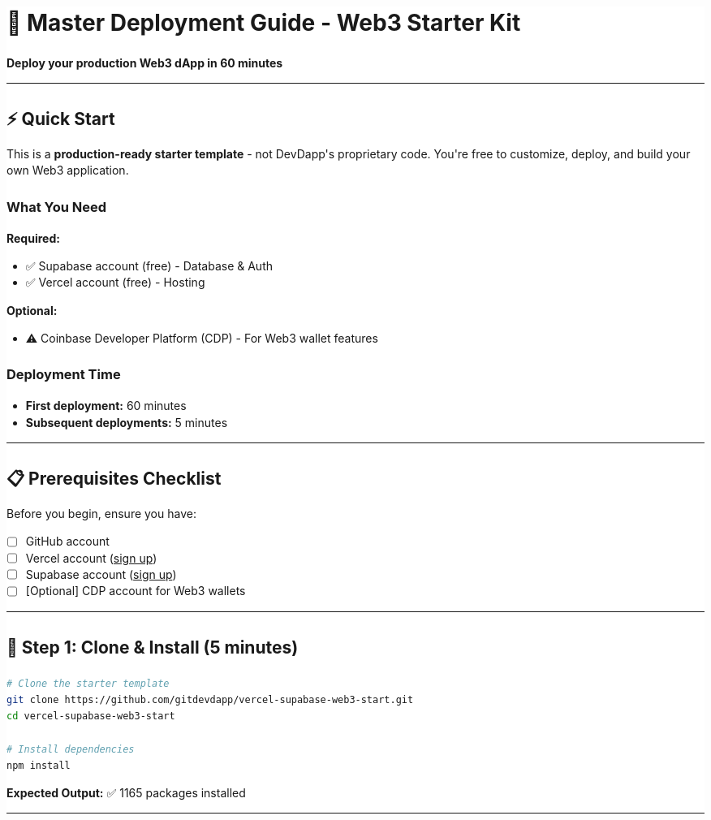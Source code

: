 # 🚀 Master Deployment Guide - Web3 Starter Kit

**Deploy your production Web3 dApp in 60 minutes**

---

## ⚡ Quick Start

This is a **production-ready starter template** - not DevDapp's proprietary code. You're free to customize, deploy, and build your own Web3 application.

### What You Need

**Required:**
- ✅ Supabase account (free) - Database & Auth
- ✅ Vercel account (free) - Hosting

**Optional:**
- ⚠️ Coinbase Developer Platform (CDP) - For Web3 wallet features

### Deployment Time

- **First deployment:** 60 minutes
- **Subsequent deployments:** 5 minutes

---

## 📋 Prerequisites Checklist

Before you begin, ensure you have:

- [ ] GitHub account
- [ ] Vercel account ([sign up](https://vercel.com))
- [ ] Supabase account ([sign up](https://supabase.com))
- [ ] [Optional] CDP account for Web3 wallets

---

## 🎯 Step 1: Clone & Install (5 minutes)

```bash
# Clone the starter template
git clone https://github.com/gitdevdapp/vercel-supabase-web3-start.git
cd vercel-supabase-web3-start

# Install dependencies
npm install
```

**Expected Output:** ✅ 1165 packages installed

---
